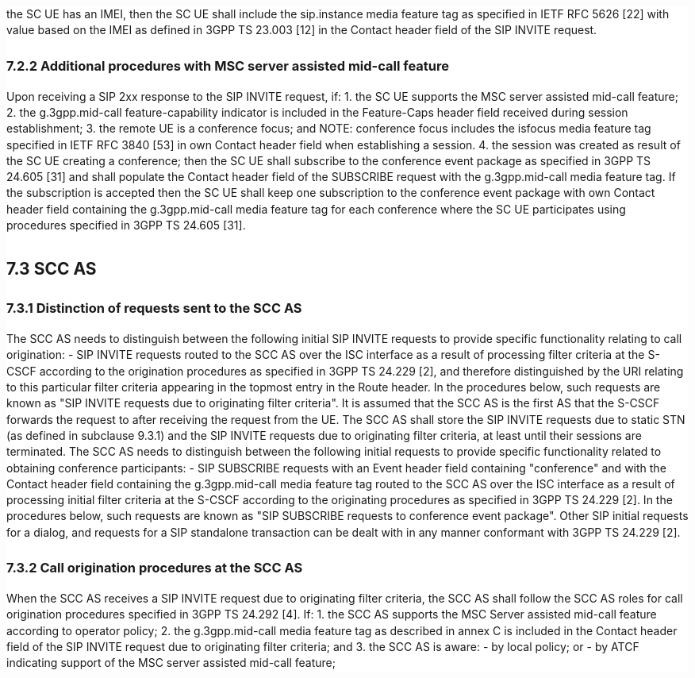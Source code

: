 the SC UE has an IMEI, then the SC UE shall include the sip.instance media
feature tag as specified in IETF RFC 5626 [22] with value based on the IMEI as
defined in 3GPP TS 23.003 [12] in the Contact header field of the SIP INVITE
request.
### 7.2.2 Additional procedures with MSC server assisted mid-call feature
Upon receiving a SIP 2xx response to the SIP INVITE request, if:
1\. the SC UE supports the MSC server assisted mid-call feature;
2\. the g.3gpp.mid-call feature-capability indicator is included in the
Feature-Caps header field received during session establishment;
3\. the remote UE is a conference focus; and
NOTE: conference focus includes the isfocus media feature tag specified in
IETF RFC 3840 [53] in own Contact header field when establishing a session.
4\. the session was created as result of the SC UE creating a conference;
then the SC UE shall subscribe to the conference event package as specified in
3GPP TS 24.605 [31] and shall populate the Contact header field of the
SUBSCRIBE request with the g.3gpp.mid-call media feature tag.
If the subscription is accepted then the SC UE shall keep one subscription to
the conference event package with own Contact header field containing the
g.3gpp.mid-call media feature tag for each conference where the SC UE
participates using procedures specified in 3GPP TS 24.605 [31].
## 7.3 SCC AS
### 7.3.1 Distinction of requests sent to the SCC AS
The SCC AS needs to distinguish between the following initial SIP INVITE
requests to provide specific functionality relating to call origination:
\- SIP INVITE requests routed to the SCC AS over the ISC interface as a result
of processing filter criteria at the S-CSCF according to the origination
procedures as specified in 3GPP TS 24.229 [2], and therefore distinguished by
the URI relating to this particular filter criteria appearing in the topmost
entry in the Route header. In the procedures below, such requests are known as
\"SIP INVITE requests due to originating filter criteria\". It is assumed that
the SCC AS is the first AS that the S-CSCF forwards the request to after
receiving the request from the UE.
The SCC AS shall store the SIP INVITE requests due to static STN (as defined
in subclause 9.3.1) and the SIP INVITE requests due to originating filter
criteria, at least until their sessions are terminated.
The SCC AS needs to distinguish between the following initial requests to
provide specific functionality related to obtaining conference participants:
\- SIP SUBSCRIBE requests with an Event header field containing \"conference\"
and with the Contact header field containing the g.3gpp.mid-call media feature
tag routed to the SCC AS over the ISC interface as a result of processing
initial filter criteria at the S-CSCF according to the originating procedures
as specified in 3GPP TS 24.229 [2]. In the procedures below, such requests are
known as \"SIP SUBSCRIBE requests to conference event package\".
Other SIP initial requests for a dialog, and requests for a SIP standalone
transaction can be dealt with in any manner conformant with 3GPP TS 24.229
[2].
### 7.3.2 Call origination procedures at the SCC AS
When the SCC AS receives a SIP INVITE request due to originating filter
criteria, the SCC AS shall follow the SCC AS roles for call origination
procedures specified in 3GPP TS 24.292 [4].
If:
1\. the SCC AS supports the MSC Server assisted mid-call feature according to
operator policy;
2\. the g.3gpp.mid-call media feature tag as described in annex C is included
in the Contact header field of the SIP INVITE request due to originating
filter criteria; and
3\. the SCC AS is aware:
\- by local policy; or
\- by ATCF indicating support of the MSC server assisted mid-call feature;